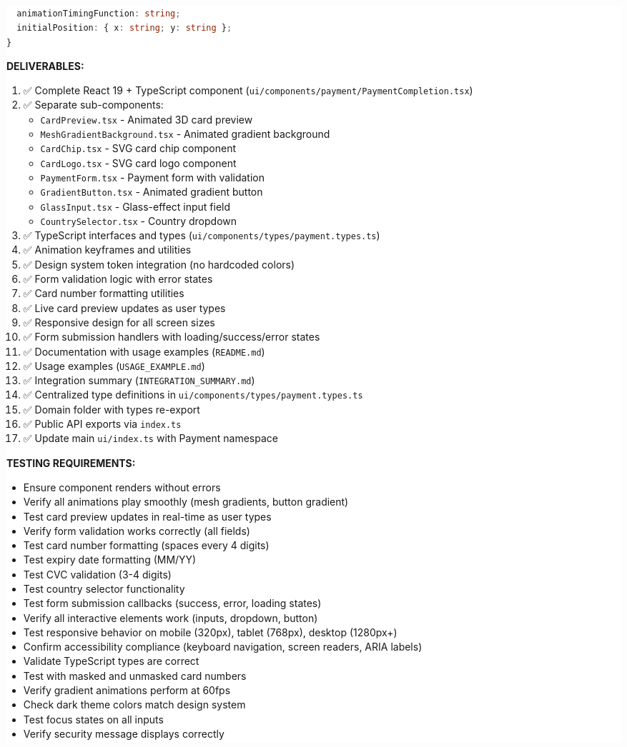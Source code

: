 ```typescript
  animationTimingFunction: string;
  initialPosition: { x: string; y: string };
}
```

**DELIVERABLES:**
1. ✅ Complete React 19 + TypeScript component (`ui/components/payment/PaymentCompletion.tsx`)
2. ✅ Separate sub-components:
   - `CardPreview.tsx` - Animated 3D card preview
   - `MeshGradientBackground.tsx` - Animated gradient background
   - `CardChip.tsx` - SVG card chip component
   - `CardLogo.tsx` - SVG card logo component
   - `PaymentForm.tsx` - Payment form with validation
   - `GradientButton.tsx` - Animated gradient button
   - `GlassInput.tsx` - Glass-effect input field
   - `CountrySelector.tsx` - Country dropdown
3. ✅ TypeScript interfaces and types (`ui/components/types/payment.types.ts`)
4. ✅ Animation keyframes and utilities
5. ✅ Design system token integration (no hardcoded colors)
6. ✅ Form validation logic with error states
7. ✅ Card number formatting utilities
8. ✅ Live card preview updates as user types
9. ✅ Responsive design for all screen sizes
10. ✅ Form submission handlers with loading/success/error states
11. ✅ Documentation with usage examples (`README.md`)
12. ✅ Usage examples (`USAGE_EXAMPLE.md`)
13. ✅ Integration summary (`INTEGRATION_SUMMARY.md`)
14. ✅ Centralized type definitions in `ui/components/types/payment.types.ts`
15. ✅ Domain folder with types re-export
16. ✅ Public API exports via `index.ts`
17. ✅ Update main `ui/index.ts` with Payment namespace

**TESTING REQUIREMENTS:**
- Ensure component renders without errors
- Verify all animations play smoothly (mesh gradients, button gradient)
- Test card preview updates in real-time as user types
- Verify form validation works correctly (all fields)
- Test card number formatting (spaces every 4 digits)
- Test expiry date formatting (MM/YY)
- Test CVC validation (3-4 digits)
- Test country selector functionality
- Test form submission callbacks (success, error, loading states)
- Verify all interactive elements work (inputs, dropdown, button)
- Test responsive behavior on mobile (320px), tablet (768px), desktop (1280px+)
- Confirm accessibility compliance (keyboard navigation, screen readers, ARIA labels)
- Validate TypeScript types are correct
- Test with masked and unmasked card numbers
- Verify gradient animations perform at 60fps
- Check dark theme colors match design system
- Test focus states on all inputs
- Verify security message displays correctly
